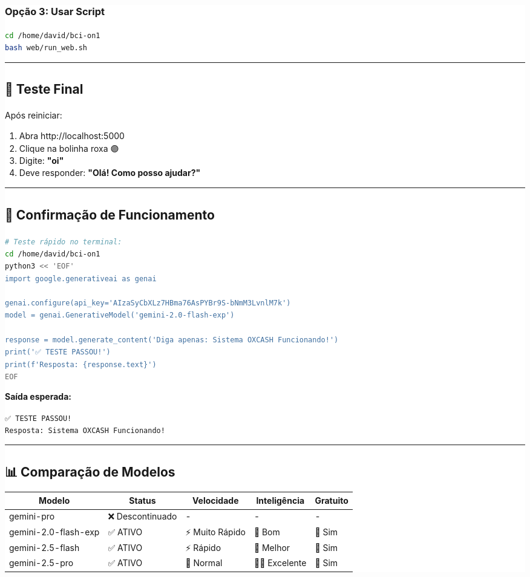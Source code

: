 ### Opção 3: Usar Script
```bash
cd /home/david/bci-on1
bash web/run_web.sh
```

---

## 🧪 Teste Final

Após reiniciar:

1. Abra http://localhost:5000
2. Clique na bolinha roxa 🟣
3. Digite: **"oi"**
4. Deve responder: **"Olá! Como posso ajudar?"**

---

## 💚 Confirmação de Funcionamento

```bash
# Teste rápido no terminal:
cd /home/david/bci-on1
python3 << 'EOF'
import google.generativeai as genai

genai.configure(api_key='AIzaSyCbXLz7HBma76AsPYBr9S-bNmM3LvnlM7k')
model = genai.GenerativeModel('gemini-2.0-flash-exp')

response = model.generate_content('Diga apenas: Sistema OXCASH Funcionando!')
print('✅ TESTE PASSOU!')
print(f'Resposta: {response.text}')
EOF
```

**Saída esperada:**
```
✅ TESTE PASSOU!
Resposta: Sistema OXCASH Funcionando!
```

---

## 📊 Comparação de Modelos

| Modelo | Status | Velocidade | Inteligência | Gratuito |
|--------|--------|------------|--------------|----------|
| gemini-pro | ❌ Descontinuado | - | - | - |
| gemini-2.0-flash-exp | ✅ ATIVO | ⚡ Muito Rápido | 🧠 Bom | 💚 Sim |
| gemini-2.5-flash | ✅ ATIVO | ⚡ Rápido | 🧠 Melhor | 💚 Sim |
| gemini-2.5-pro | ✅ ATIVO | 🐢 Normal | 🧠🧠 Excelente | 💚 Sim |
